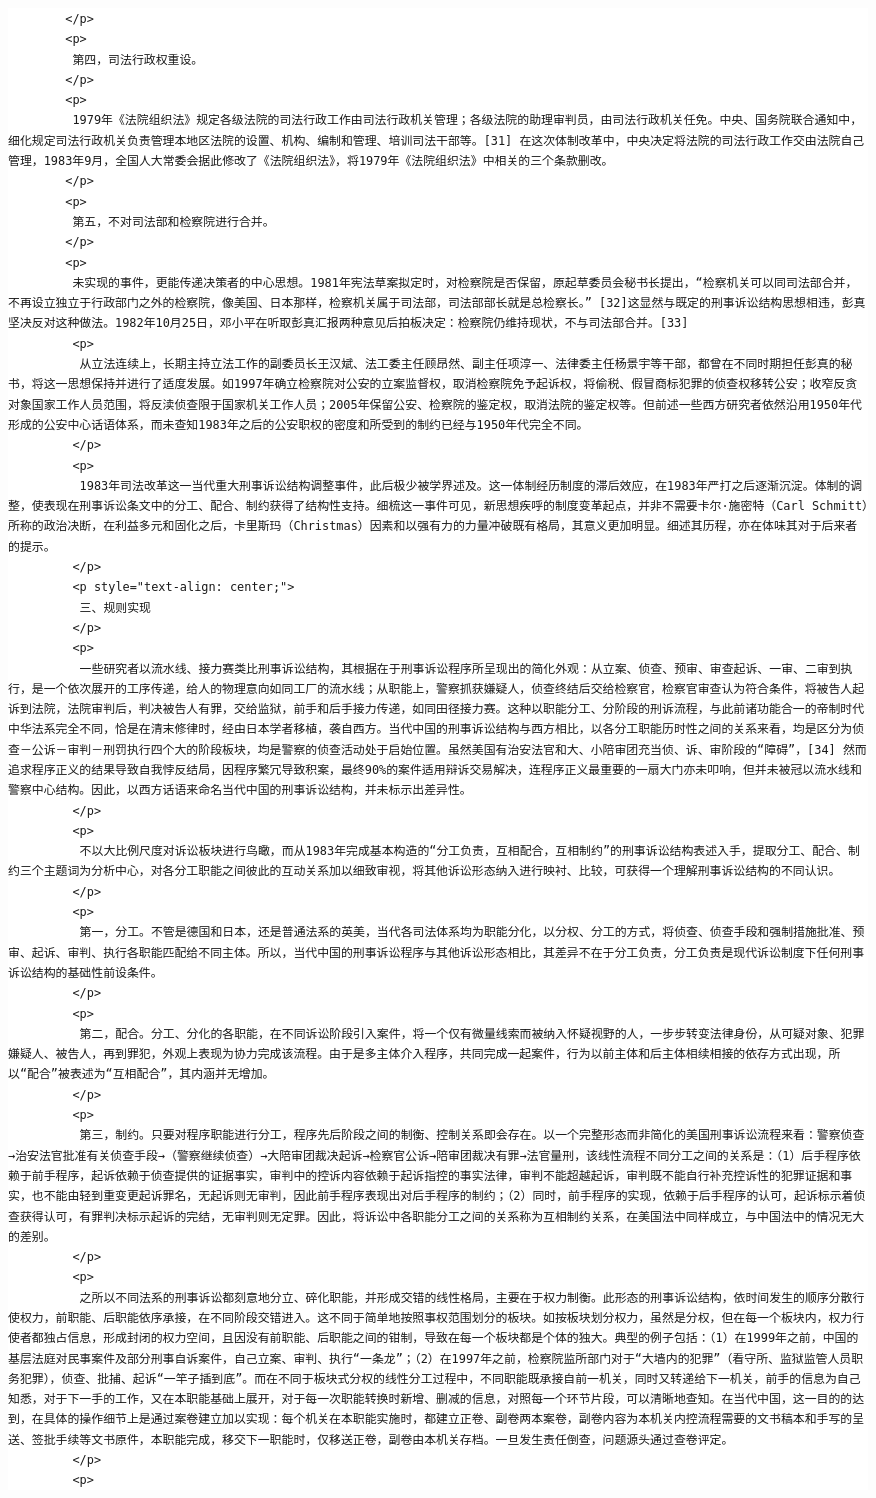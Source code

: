            </p>
            <p>
             第四，司法行政权重设。
            </p>
            <p>
             1979年《法院组织法》规定各级法院的司法行政工作由司法行政机关管理；各级法院的助理审判员，由司法行政机关任免。中央、国务院联合通知中，细化规定司法行政机关负责管理本地区法院的设置、机构、编制和管理、培训司法干部等。[31] 在这次体制改革中，中央决定将法院的司法行政工作交由法院自己管理，1983年9月，全国人大常委会据此修改了《法院组织法》，将1979年《法院组织法》中相关的三个条款删改。
            </p>
            <p>
             第五，不对司法部和检察院进行合并。
            </p>
            <p>
             未实现的事件，更能传递决策者的中心思想。1981年宪法草案拟定时，对检察院是否保留，原起草委员会秘书长提出，“检察机关可以同司法部合并，不再设立独立于行政部门之外的检察院，像美国、日本那样，检察机关属于司法部，司法部部长就是总检察长。” [32]这显然与既定的刑事诉讼结构思想相违，彭真坚决反对这种做法。1982年10月25日，邓小平在听取彭真汇报两种意见后拍板决定：检察院仍维持现状，不与司法部合并。[33]
             <p>
              从立法连续上，长期主持立法工作的副委员长王汉斌、法工委主任顾昂然、副主任项淳一、法律委主任杨景宇等干部，都曾在不同时期担任彭真的秘书，将这一思想保持并进行了适度发展。如1997年确立检察院对公安的立案监督权，取消检察院免予起诉权，将偷税、假冒商标犯罪的侦查权移转公安；收窄反贪对象国家工作人员范围，将反渎侦查限于国家机关工作人员；2005年保留公安、检察院的鉴定权，取消法院的鉴定权等。但前述一些西方研究者依然沿用1950年代形成的公安中心话语体系，而未查知1983年之后的公安职权的密度和所受到的制约已经与1950年代完全不同。
             </p>
             <p>
              1983年司法改革这一当代重大刑事诉讼结构调整事件，此后极少被学界述及。这一体制经历制度的滞后效应，在1983年严打之后逐渐沉淀。体制的调整，使表现在刑事诉讼条文中的分工、配合、制约获得了结构性支持。细梳这一事件可见，新思想疾呼的制度变革起点，并非不需要卡尔·施密特（Carl Schmitt）所称的政治决断，在利益多元和固化之后，卡里斯玛（Christmas）因素和以强有力的力量冲破既有格局，其意义更加明显。细述其历程，亦在体味其对于后来者的提示。
             </p>
             <p style="text-align: center;">
              三、规则实现
             </p>
             <p>
              一些研究者以流水线、接力赛类比刑事诉讼结构，其根据在于刑事诉讼程序所呈现出的简化外观：从立案、侦查、预审、审查起诉、一审、二审到执行，是一个依次展开的工序传递，给人的物理意向如同工厂的流水线；从职能上，警察抓获嫌疑人，侦查终结后交给检察官，检察官审查认为符合条件，将被告人起诉到法院，法院审判后，判决被告人有罪，交给监狱，前手和后手接力传递，如同田径接力赛。这种以职能分工、分阶段的刑诉流程，与此前诸功能合一的帝制时代中华法系完全不同，恰是在清末修律时，经由日本学者移植，袭自西方。当代中国的刑事诉讼结构与西方相比，以各分工职能历时性之间的关系来看，均是区分为侦查－公诉－审判－刑罚执行四个大的阶段板块，均是警察的侦查活动处于启始位置。虽然美国有治安法官和大、小陪审团充当侦、诉、审阶段的“障碍”，[34] 然而追求程序正义的结果导致自我悖反结局，因程序繁冗导致积案，最终90%的案件适用辩诉交易解决，连程序正义最重要的一扇大门亦未叩响，但并未被冠以流水线和警察中心结构。因此，以西方话语来命名当代中国的刑事诉讼结构，并未标示出差异性。
             </p>
             <p>
              不以大比例尺度对诉讼板块进行鸟瞰，而从1983年完成基本构造的“分工负责，互相配合，互相制约”的刑事诉讼结构表述入手，提取分工、配合、制约三个主题词为分析中心，对各分工职能之间彼此的互动关系加以细致审视，将其他诉讼形态纳入进行映衬、比较，可获得一个理解刑事诉讼结构的不同认识。
             </p>
             <p>
              第一，分工。不管是德国和日本，还是普通法系的英美，当代各司法体系均为职能分化，以分权、分工的方式，将侦查、侦查手段和强制措施批准、预审、起诉、审判、执行各职能匹配给不同主体。所以，当代中国的刑事诉讼程序与其他诉讼形态相比，其差异不在于分工负责，分工负责是现代诉讼制度下任何刑事诉讼结构的基础性前设条件。
             </p>
             <p>
              第二，配合。分工、分化的各职能，在不同诉讼阶段引入案件，将一个仅有微量线索而被纳入怀疑视野的人，一步步转变法律身份，从可疑对象、犯罪嫌疑人、被告人，再到罪犯，外观上表现为协力完成该流程。由于是多主体介入程序，共同完成一起案件，行为以前主体和后主体相续相接的依存方式出现，所以“配合”被表述为“互相配合”，其内涵并无增加。
             </p>
             <p>
              第三，制约。只要对程序职能进行分工，程序先后阶段之间的制衡、控制关系即会存在。以一个完整形态而非简化的美国刑事诉讼流程来看：警察侦查→治安法官批准有关侦查手段→（警察继续侦查）→大陪审团裁决起诉→检察官公诉→陪审团裁决有罪→法官量刑，该线性流程不同分工之间的关系是：（1）后手程序依赖于前手程序，起诉依赖于侦查提供的证据事实，审判中的控诉内容依赖于起诉指控的事实法律，审判不能超越起诉，审判既不能自行补充控诉性的犯罪证据和事实，也不能由轻到重变更起诉罪名，无起诉则无审判，因此前手程序表现出对后手程序的制约；（2）同时，前手程序的实现，依赖于后手程序的认可，起诉标示着侦查获得认可，有罪判决标示起诉的完结，无审判则无定罪。因此，将诉讼中各职能分工之间的关系称为互相制约关系，在美国法中同样成立，与中国法中的情况无大的差别。
             </p>
             <p>
              之所以不同法系的刑事诉讼都刻意地分立、碎化职能，并形成交错的线性格局，主要在于权力制衡。此形态的刑事诉讼结构，依时间发生的顺序分散行使权力，前职能、后职能依序承接，在不同阶段交错进入。这不同于简单地按照事权范围划分的板块。如按板块划分权力，虽然是分权，但在每一个板块内，权力行使者都独占信息，形成封闭的权力空间，且因没有前职能、后职能之间的钳制，导致在每一个板块都是个体的独大。典型的例子包括：（1）在1999年之前，中国的基层法庭对民事案件及部分刑事自诉案件，自己立案、审判、执行“一条龙”；（2）在1997年之前，检察院监所部门对于“大墙内的犯罪”（看守所、监狱监管人员职务犯罪），侦查、批捕、起诉“一竿子插到底”。而在不同于板块式分权的线性分工过程中，不同职能既承接自前一机关，同时又转递给下一机关，前手的信息为自己知悉，对于下一手的工作，又在本职能基础上展开，对于每一次职能转换时新增、删减的信息，对照每一个环节片段，可以清晰地查知。在当代中国，这一目的的达到，在具体的操作细节上是通过案卷建立加以实现：每个机关在本职能实施时，都建立正卷、副卷两本案卷，副卷内容为本机关内控流程需要的文书稿本和手写的呈送、签批手续等文书原件，本职能完成，移交下一职能时，仅移送正卷，副卷由本机关存档。一旦发生责任倒查，问题源头通过查卷评定。
             </p>
             <p>